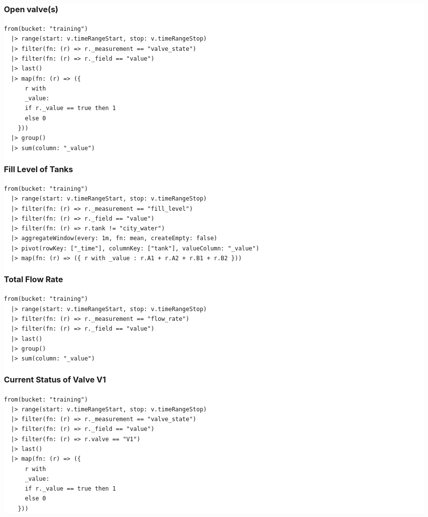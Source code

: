 ### Open valve(s)
```
from(bucket: "training")
  |> range(start: v.timeRangeStart, stop: v.timeRangeStop)
  |> filter(fn: (r) => r._measurement == "valve_state")
  |> filter(fn: (r) => r._field == "value")
  |> last()
  |> map(fn: (r) => ({
      r with
      _value:
      if r._value == true then 1
      else 0
    }))  
  |> group()  
  |> sum(column: "_value")  
```

### Fill Level of Tanks
```
from(bucket: "training")
  |> range(start: v.timeRangeStart, stop: v.timeRangeStop)
  |> filter(fn: (r) => r._measurement == "fill_level")
  |> filter(fn: (r) => r._field == "value")
  |> filter(fn: (r) => r.tank != "city_water") 
  |> aggregateWindow(every: 1m, fn: mean, createEmpty: false)
  |> pivot(rowKey: ["_time"], columnKey: ["tank"], valueColumn: "_value")
  |> map(fn: (r) => ({ r with _value : r.A1 + r.A2 + r.B1 + r.B2 }))
```

### Total Flow Rate
```
from(bucket: "training")
  |> range(start: v.timeRangeStart, stop: v.timeRangeStop)
  |> filter(fn: (r) => r._measurement == "flow_rate")
  |> filter(fn: (r) => r._field == "value")
  |> last()  
  |> group()
  |> sum(column: "_value")
```

### Current Status of Valve V1
```
from(bucket: "training")
  |> range(start: v.timeRangeStart, stop: v.timeRangeStop)
  |> filter(fn: (r) => r._measurement == "valve_state")
  |> filter(fn: (r) => r._field == "value")
  |> filter(fn: (r) => r.valve == "V1")
  |> last()
  |> map(fn: (r) => ({
      r with
      _value:
      if r._value == true then 1
      else 0
    }))
```
